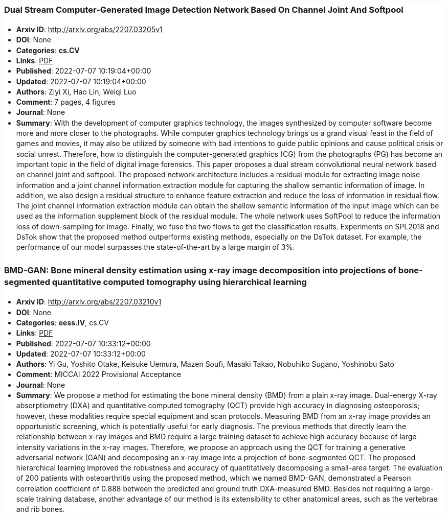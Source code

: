 

### Dual Stream Computer-Generated Image Detection Network Based On Channel Joint And Softpool
- **Arxiv ID**: http://arxiv.org/abs/2207.03205v1
- **DOI**: None
- **Categories**: **cs.CV**
- **Links**: [PDF](http://arxiv.org/pdf/2207.03205v1)
- **Published**: 2022-07-07 10:19:04+00:00
- **Updated**: 2022-07-07 10:19:04+00:00
- **Authors**: Ziyi Xi, Hao Lin, Weiqi Luo
- **Comment**: 7 pages, 4 figures
- **Journal**: None
- **Summary**: With the development of computer graphics technology, the images synthesized by computer software become more and more closer to the photographs. While computer graphics technology brings us a grand visual feast in the field of games and movies, it may also be utilized by someone with bad intentions to guide public opinions and cause political crisis or social unrest. Therefore, how to distinguish the computer-generated graphics (CG) from the photographs (PG) has become an important topic in the field of digital image forensics. This paper proposes a dual stream convolutional neural network based on channel joint and softpool. The proposed network architecture includes a residual module for extracting image noise information and a joint channel information extraction module for capturing the shallow semantic information of image. In addition, we also design a residual structure to enhance feature extraction and reduce the loss of information in residual flow. The joint channel information extraction module can obtain the shallow semantic information of the input image which can be used as the information supplement block of the residual module. The whole network uses SoftPool to reduce the information loss of down-sampling for image. Finally, we fuse the two flows to get the classification results. Experiments on SPL2018 and DsTok show that the proposed method outperforms existing methods, especially on the DsTok dataset. For example, the performance of our model surpasses the state-of-the-art by a large margin of 3%.



### BMD-GAN: Bone mineral density estimation using x-ray image decomposition into projections of bone-segmented quantitative computed tomography using hierarchical learning
- **Arxiv ID**: http://arxiv.org/abs/2207.03210v1
- **DOI**: None
- **Categories**: **eess.IV**, cs.CV
- **Links**: [PDF](http://arxiv.org/pdf/2207.03210v1)
- **Published**: 2022-07-07 10:33:12+00:00
- **Updated**: 2022-07-07 10:33:12+00:00
- **Authors**: Yi Gu, Yoshito Otake, Keisuke Uemura, Mazen Soufi, Masaki Takao, Nobuhiko Sugano, Yoshinobu Sato
- **Comment**: MICCAI 2022 Provisional Acceptance
- **Journal**: None
- **Summary**: We propose a method for estimating the bone mineral density (BMD) from a plain x-ray image. Dual-energy X-ray absorptiometry (DXA) and quantitative computed tomography (QCT) provide high accuracy in diagnosing osteoporosis; however, these modalities require special equipment and scan protocols. Measuring BMD from an x-ray image provides an opportunistic screening, which is potentially useful for early diagnosis. The previous methods that directly learn the relationship between x-ray images and BMD require a large training dataset to achieve high accuracy because of large intensity variations in the x-ray images. Therefore, we propose an approach using the QCT for training a generative adversarial network (GAN) and decomposing an x-ray image into a projection of bone-segmented QCT. The proposed hierarchical learning improved the robustness and accuracy of quantitatively decomposing a small-area target. The evaluation of 200 patients with osteoarthritis using the proposed method, which we named BMD-GAN, demonstrated a Pearson correlation coefficient of 0.888 between the predicted and ground truth DXA-measured BMD. Besides not requiring a large-scale training database, another advantage of our method is its extensibility to other anatomical areas, such as the vertebrae and rib bones.
